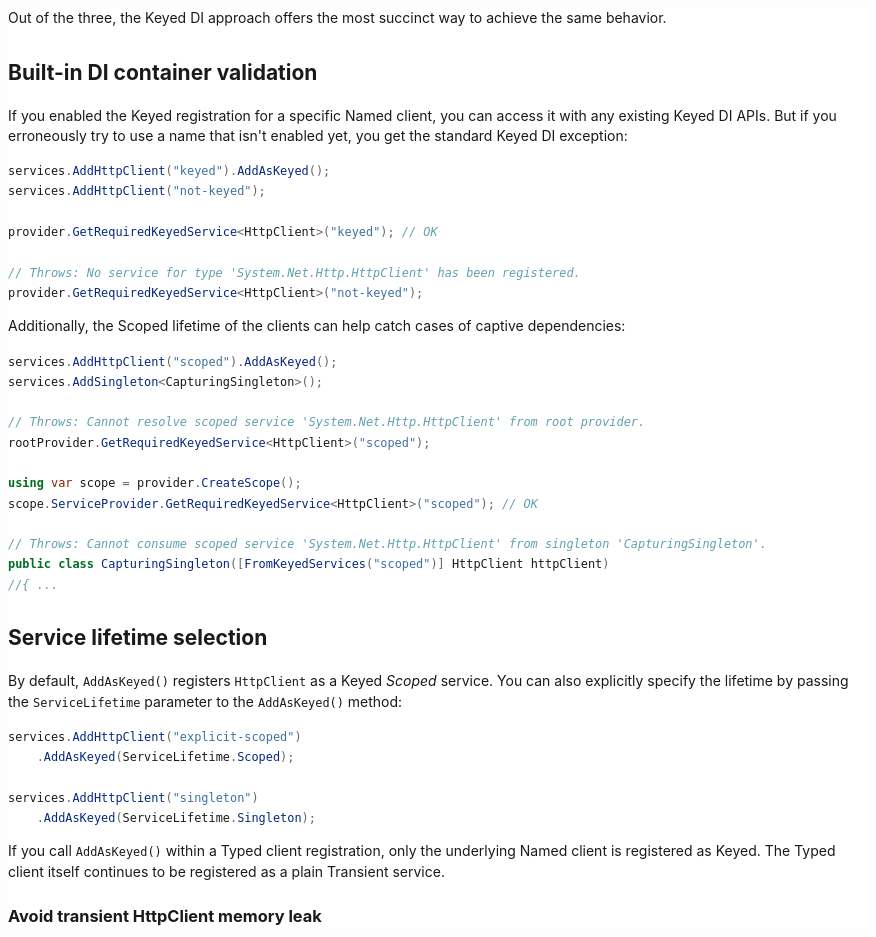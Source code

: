 Out of the three, the Keyed DI approach offers the most succinct way to achieve the same behavior.

## Built-in DI container validation

If you enabled the Keyed registration for a specific Named client, you can access it with any existing Keyed DI APIs. But if you erroneously try to use a name that isn't enabled yet, you get the standard Keyed DI exception:

```csharp
services.AddHttpClient("keyed").AddAsKeyed();
services.AddHttpClient("not-keyed");

provider.GetRequiredKeyedService<HttpClient>("keyed"); // OK

// Throws: No service for type 'System.Net.Http.HttpClient' has been registered.
provider.GetRequiredKeyedService<HttpClient>("not-keyed");
```

Additionally, the Scoped lifetime of the clients can help catch cases of captive dependencies:

```csharp
services.AddHttpClient("scoped").AddAsKeyed();
services.AddSingleton<CapturingSingleton>();

// Throws: Cannot resolve scoped service 'System.Net.Http.HttpClient' from root provider.
rootProvider.GetRequiredKeyedService<HttpClient>("scoped");

using var scope = provider.CreateScope();
scope.ServiceProvider.GetRequiredKeyedService<HttpClient>("scoped"); // OK

// Throws: Cannot consume scoped service 'System.Net.Http.HttpClient' from singleton 'CapturingSingleton'.
public class CapturingSingleton([FromKeyedServices("scoped")] HttpClient httpClient)
//{ ...
```

## Service lifetime selection

By default, `AddAsKeyed()` registers `HttpClient` as a Keyed _Scoped_ service. You can also explicitly specify the lifetime by passing the `ServiceLifetime` parameter to the `AddAsKeyed()` method:

```csharp
services.AddHttpClient("explicit-scoped")
    .AddAsKeyed(ServiceLifetime.Scoped);

services.AddHttpClient("singleton")
    .AddAsKeyed(ServiceLifetime.Singleton);
```

If you call `AddAsKeyed()` within a Typed client registration, only the underlying Named client is registered as Keyed. The Typed client itself continues to be registered as a plain Transient service.

### Avoid transient HttpClient memory leak


[hcf]: httpclient-factory.md
[di]: dependency-injection.md
[hcf-troubleshooting]: httpclient-factory-troubleshooting.md